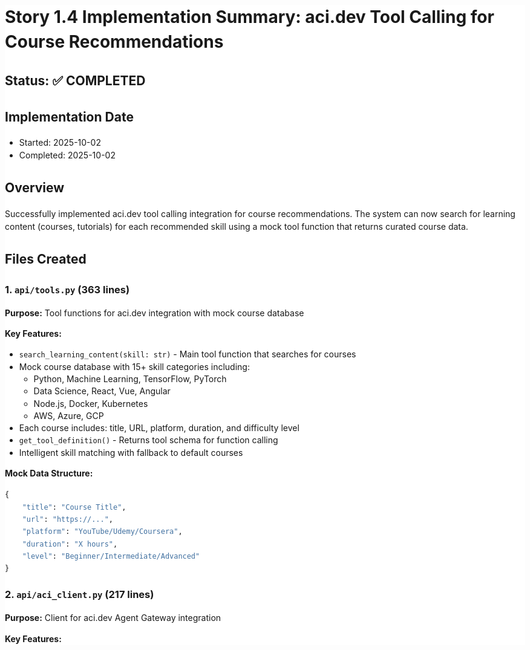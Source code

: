 # Story 1.4 Implementation Summary: aci.dev Tool Calling for Course Recommendations

## Status: ✅ COMPLETED

## Implementation Date

- Started: 2025-10-02
- Completed: 2025-10-02

## Overview

Successfully implemented aci.dev tool calling integration for course recommendations. The system can now search for learning content (courses, tutorials) for each recommended skill using a mock tool function that returns curated course data.

## Files Created

### 1. `api/tools.py` (363 lines)

**Purpose:** Tool functions for aci.dev integration with mock course database

**Key Features:**

- `search_learning_content(skill: str)` - Main tool function that searches for courses
- Mock course database with 15+ skill categories including:
  - Python, Machine Learning, TensorFlow, PyTorch
  - Data Science, React, Vue, Angular
  - Node.js, Docker, Kubernetes
  - AWS, Azure, GCP
- Each course includes: title, URL, platform, duration, and difficulty level
- `get_tool_definition()` - Returns tool schema for function calling
- Intelligent skill matching with fallback to default courses

**Mock Data Structure:**

```python
{
    "title": "Course Title",
    "url": "https://...",
    "platform": "YouTube/Udemy/Coursera",
    "duration": "X hours",
    "level": "Beginner/Intermediate/Advanced"
}
```

### 2. `api/aci_client.py` (217 lines)

**Purpose:** Client for aci.dev Agent Gateway integration

**Key Features:**
